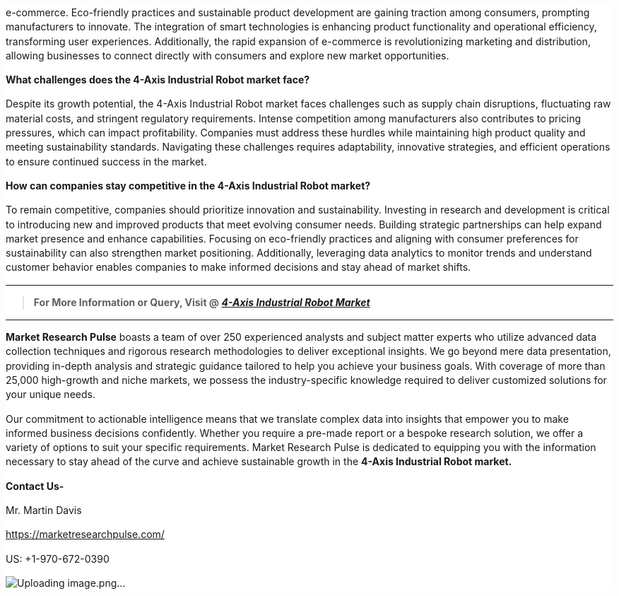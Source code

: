 e-commerce. Eco-friendly practices and sustainable product development are gaining traction among consumers, prompting manufacturers to innovate. The integration of smart technologies is enhancing product functionality and operational efficiency, transforming user experiences. Additionally, the rapid expansion of e-commerce is revolutionizing marketing and distribution, allowing businesses to connect directly with consumers and explore new market opportunities.</p><p><strong>What challenges does the 4-Axis Industrial Robot market face?</strong></p><p>Despite its growth potential, the 4-Axis Industrial Robot market faces challenges such as supply chain disruptions, fluctuating raw material costs, and stringent regulatory requirements. Intense competition among manufacturers also contributes to pricing pressures, which can impact profitability. Companies must address these hurdles while maintaining high product quality and meeting sustainability standards. Navigating these challenges requires adaptability, innovative strategies, and efficient operations to ensure continued success in the market.</p><p><strong>How can companies stay competitive in the 4-Axis Industrial Robot market?</strong></p><p>To remain competitive, companies should prioritize innovation and sustainability. Investing in research and development is critical to introducing new and improved products that meet evolving consumer needs. Building strategic partnerships can help expand market presence and enhance capabilities. Focusing on eco-friendly practices and aligning with consumer preferences for sustainability can also strengthen market positioning. Additionally, leveraging data analytics to monitor trends and understand customer behavior enables companies to make informed decisions and stay ahead of market shifts.</p><hr /><blockquote><p><strong>For More Information or Query, Visit @&nbsp;<em><a href="https://marketresearchpulse.com/report/88937/4-axis-industrial-robot-market?utm_source=Linkedin&utm_medium=029">4-Axis Industrial Robot Market</a></em></strong></p></blockquote><hr /><p><strong>Market Research Pulse</strong> boasts a team of over 250 experienced analysts and subject matter experts who utilize advanced data collection techniques and rigorous research methodologies to deliver exceptional insights. We go beyond mere data presentation, providing in-depth analysis and strategic guidance tailored to help you achieve your business goals. With coverage of more than 25,000 high-growth and niche markets, we possess the industry-specific knowledge required to deliver customized solutions for your unique needs.</p><p>Our commitment to actionable intelligence means that we translate complex data into insights that empower you to make informed business decisions confidently. Whether you require a pre-made report or a bespoke research solution, we offer a variety of options to suit your specific requirements. Market Research Pulse is dedicated to equipping you with the information necessary to stay ahead of the curve and achieve sustainable growth in the <strong>4-Axis Industrial Robot market.</strong></p><p><strong>Contact Us-</strong></p><p>Mr. Martin Davis</p><p>https://marketresearchpulse.com/</p><p>US: +1-970-672-0390</p>
![Uploading image.png…]()
